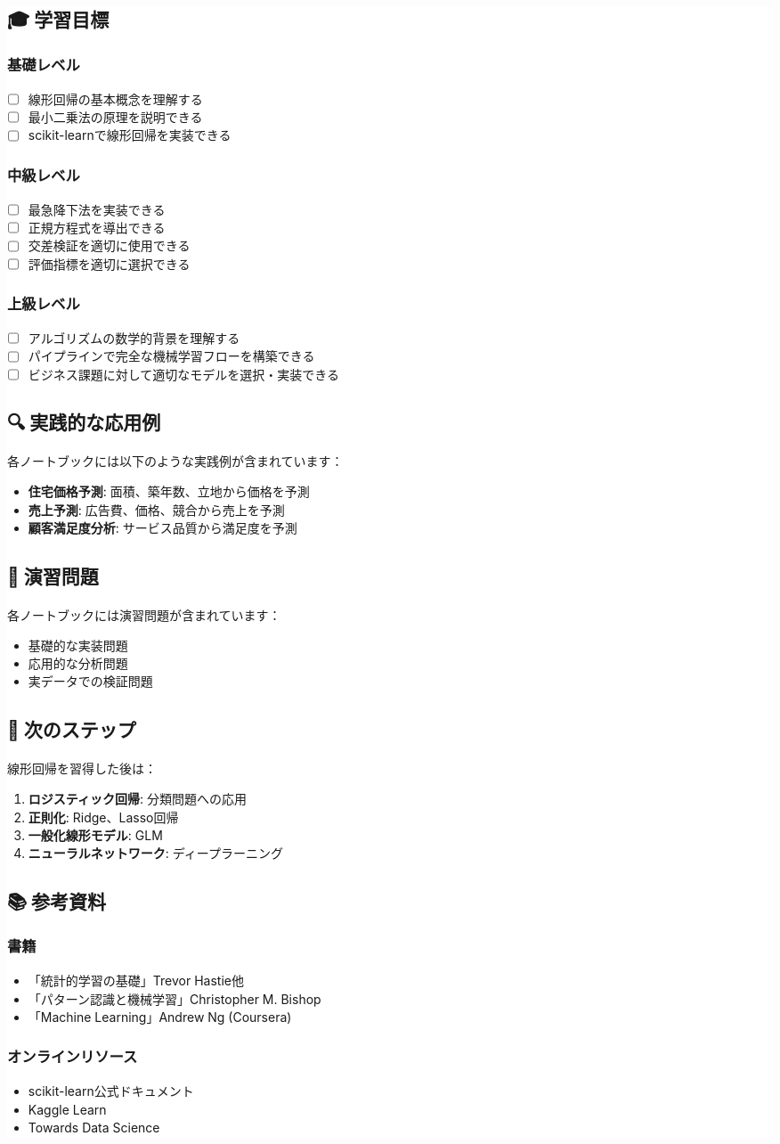 ## 🎓 学習目標

### 基礎レベル
- [ ] 線形回帰の基本概念を理解する
- [ ] 最小二乗法の原理を説明できる
- [ ] scikit-learnで線形回帰を実装できる

### 中級レベル
- [ ] 最急降下法を実装できる
- [ ] 正規方程式を導出できる
- [ ] 交差検証を適切に使用できる
- [ ] 評価指標を適切に選択できる

### 上級レベル
- [ ] アルゴリズムの数学的背景を理解する
- [ ] パイプラインで完全な機械学習フローを構築できる
- [ ] ビジネス課題に対して適切なモデルを選択・実装できる

## 🔍 実践的な応用例

各ノートブックには以下のような実践例が含まれています：

- **住宅価格予測**: 面積、築年数、立地から価格を予測
- **売上予測**: 広告費、価格、競合から売上を予測
- **顧客満足度分析**: サービス品質から満足度を予測

## 📝 演習問題

各ノートブックには演習問題が含まれています：
- 基礎的な実装問題
- 応用的な分析問題
- 実データでの検証問題

## 🚀 次のステップ

線形回帰を習得した後は：
1. **ロジスティック回帰**: 分類問題への応用
2. **正則化**: Ridge、Lasso回帰
3. **一般化線形モデル**: GLM
4. **ニューラルネットワーク**: ディープラーニング

## 📚 参考資料

### 書籍
- 「統計的学習の基礎」Trevor Hastie他
- 「パターン認識と機械学習」Christopher M. Bishop
- 「Machine Learning」Andrew Ng (Coursera)

### オンラインリソース
- scikit-learn公式ドキュメント
- Kaggle Learn
- Towards Data Science
